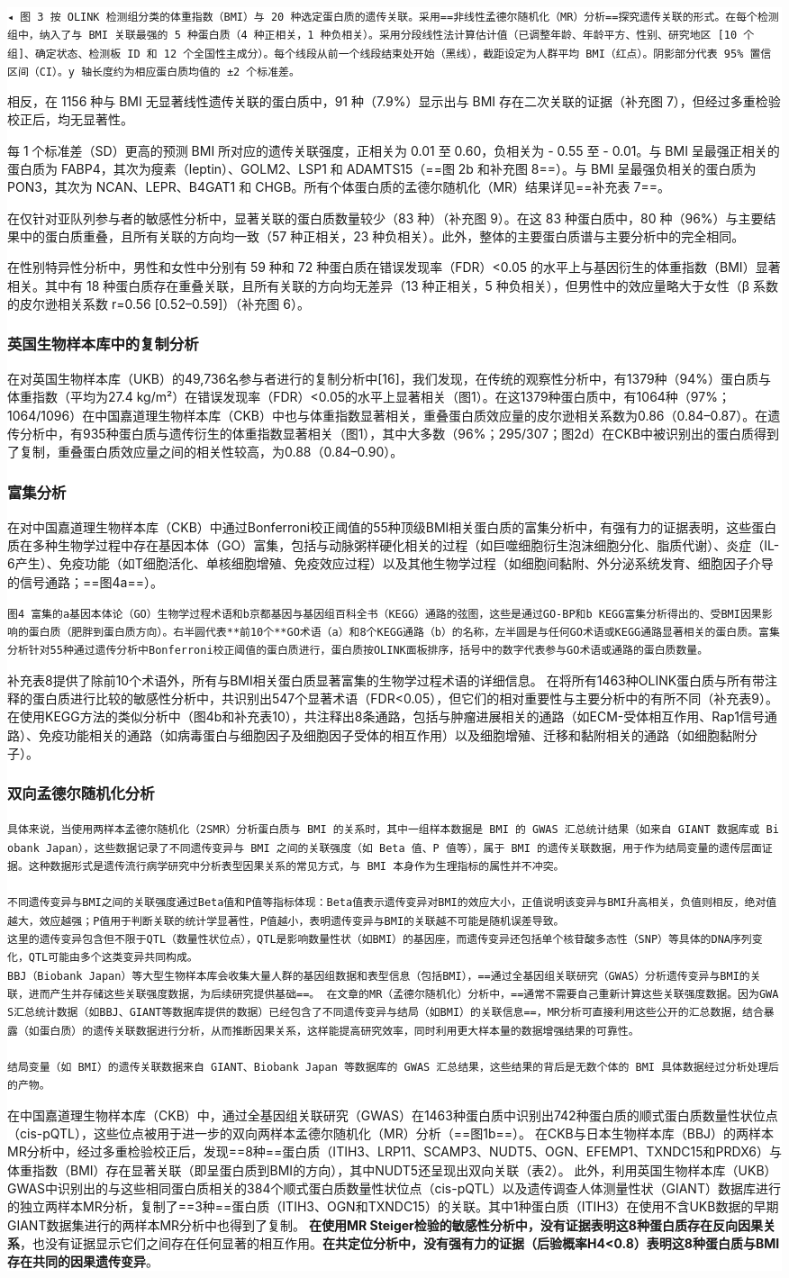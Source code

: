 	◂ 图 3 按 OLINK 检测组分类的体重指数（BMI）与 20 种选定蛋白质的遗传关联。采用==非线性孟德尔随机化（MR）分析==探究遗传关联的形式。在每个检测组中，纳入了与 BMI 关联最强的 5 种蛋白质（4 种正相关，1 种负相关）。采用分段线性法计算估计值（已调整年龄、年龄平方、性别、研究地区 [10 个组]、确定状态、检测板 ID 和 12 个全国性主成分）。每个线段从前一个线段结束处开始（黑线），截距设定为人群平均 BMI（红点）。阴影部分代表 95% 置信区间（CI）。y 轴长度约为相应蛋白质均值的 ±2 个标准差。

相反，在 1156 种与 BMI 无显著线性遗传关联的蛋白质中，91 种（7.9%）显示出与 BMI 存在二次关联的证据（补充图 7），但经过多重检验校正后，均无显著性。

每 1 个标准差（SD）更高的预测 BMI 所对应的遗传关联强度，正相关为 0.01 至 0.60，负相关为 - 0.55 至 - 0.01。与 BMI 呈最强正相关的蛋白质为 FABP4，其次为瘦素（leptin）、GOLM2、LSP1 和 ADAMTS15（==图 2b 和补充图 8==）。与 BMI 呈最强负相关的蛋白质为 PON3，其次为 NCAN、LEPR、B4GAT1 和 CHGB。所有个体蛋白质的孟德尔随机化（MR）结果详见==补充表 7==。

在仅针对亚队列参与者的敏感性分析中，显著关联的蛋白质数量较少（83 种）（补充图 9）。在这 83 种蛋白质中，80 种（96%）与主要结果中的蛋白质重叠，且所有关联的方向均一致（57 种正相关，23 种负相关）。此外，整体的主要蛋白质谱与主要分析中的完全相同。

在性别特异性分析中，男性和女性中分别有 59 种和 72 种蛋白质在错误发现率（FDR）<0.05 的水平上与基因衍生的体重指数（BMI）显著相关。其中有 18 种蛋白质存在重叠关联，且所有关联的方向均无差异（13 种正相关，5 种负相关），但男性中的效应量略大于女性（β 系数的皮尔逊相关系数 r=0.56 [0.52–0.59]）（补充图 6）。
### 英国生物样本库中的复制分析
在对英国生物样本库（UKB）的49,736名参与者进行的复制分析中[16]，我们发现，在传统的观察性分析中，有1379种（94%）蛋白质与体重指数（平均为27.4 kg/m²）在错误发现率（FDR）<0.05的水平上显著相关（图1）。在这1379种蛋白质中，有1064种（97%；1064/1096）在中国嘉道理生物样本库（CKB）中也与体重指数显著相关，重叠蛋白质效应量的皮尔逊相关系数为0.86（0.84–0.87）。在遗传分析中，有935种蛋白质与遗传衍生的体重指数显著相关（图1），其中大多数（96%；295/307；图2d）在CKB中被识别出的蛋白质得到了复制，重叠蛋白质效应量之间的相关性较高，为0.88（0.84–0.90）。
### 富集分析
在对中国嘉道理生物样本库（CKB）中通过Bonferroni校正阈值的55种顶级BMI相关蛋白质的富集分析中，有强有力的证据表明，这些蛋白质在多种生物学过程中存在基因本体（GO）富集，包括与动脉粥样硬化相关的过程（如巨噬细胞衍生泡沫细胞分化、脂质代谢）、炎症（IL-6产生）、免疫功能（如T细胞活化、单核细胞增殖、免疫效应过程）以及其他生物学过程（如细胞间黏附、外分泌系统发育、细胞因子介导的信号通路；==图4a==）。

	图4 富集的a基因本体论（GO）生物学过程术语和b京都基因与基因组百科全书（KEGG）通路的弦图，这些是通过GO-BP和b KEGG富集分析得出的、受BMI因果影响的蛋白质（肥胖到蛋白质方向）。右半圆代表**前10个**GO术语（a）和8个KEGG通路（b）的名称，左半圆是与任何GO术语或KEGG通路显著相关的蛋白质。富集分析针对55种通过遗传分析中Bonferroni校正阈值的蛋白质进行，蛋白质按OLINK面板排序，括号中的数字代表参与GO术语或通路的蛋白质数量。

补充表8提供了除前10个术语外，所有与BMI相关蛋白质显著富集的生物学过程术语的详细信息。 在将所有1463种OLINK蛋白质与所有带注释的蛋白质进行比较的敏感性分析中，共识别出547个显著术语（FDR<0.05），但它们的相对重要性与主要分析中的有所不同（补充表9）。
在使用KEGG方法的类似分析中（图4b和补充表10），共注释出8条通路，包括与肿瘤进展相关的通路（如ECM-受体相互作用、Rap1信号通路）、免疫功能相关的通路（如病毒蛋白与细胞因子及细胞因子受体的相互作用）以及细胞增殖、迁移和黏附相关的通路（如细胞黏附分子）。

### 双向孟德尔随机化分析
	具体来说，当使用两样本孟德尔随机化（2SMR）分析蛋白质与 BMI 的关系时，其中一组样本数据是 BMI 的 GWAS 汇总统计结果（如来自 GIANT 数据库或 Biobank Japan），这些数据记录了不同遗传变异与 BMI 之间的关联强度（如 Beta 值、P 值等），属于 BMI 的遗传关联数据，用于作为结局变量的遗传层面证据。这种数据形式是遗传流行病学研究中分析表型因果关系的常见方式，与 BMI 本身作为生理指标的属性并不冲突。

	不同遗传变异与BMI之间的关联强度通过Beta值和P值等指标体现：Beta值表示遗传变异对BMI的效应大小，正值说明该变异与BMI升高相关，负值则相反，绝对值越大，效应越强；P值用于判断关联的统计学显著性，P值越小，表明遗传变异与BMI的关联越不可能是随机误差导致。
	这里的遗传变异包含但不限于QTL（数量性状位点），QTL是影响数量性状（如BMI）的基因座，而遗传变异还包括单个核苷酸多态性（SNP）等具体的DNA序列变化，QTL可能由多个这类变异共同构成。
	BBJ（Biobank Japan）等大型生物样本库会收集大量人群的基因组数据和表型信息（包括BMI），==通过全基因组关联研究（GWAS）分析遗传变异与BMI的关联，进而产生并存储这些关联强度数据，为后续研究提供基础==。 在文章的MR（孟德尔随机化）分析中，==通常不需要自己重新计算这些关联强度数据。因为GWAS汇总统计数据（如BBJ、GIANT等数据库提供的数据）已经包含了不同遗传变异与结局（如BMI）的关联信息==，MR分析可直接利用这些公开的汇总数据，结合暴露（如蛋白质）的遗传关联数据进行分析，从而推断因果关系，这样能提高研究效率，同时利用更大样本量的数据增强结果的可靠性。

	结局变量（如 BMI）的遗传关联数据来自 GIANT、Biobank Japan 等数据库的 GWAS 汇总结果，这些结果的背后是无数个体的 BMI 具体数据经过分析处理后的产物。

在中国嘉道理生物样本库（CKB）中，通过全基因组关联研究（GWAS）在1463种蛋白质中识别出742种蛋白质的顺式蛋白质数量性状位点（cis-pQTL），这些位点被用于进一步的双向两样本孟德尔随机化（MR）分析（==图1b==）。
在CKB与日本生物样本库（BBJ）的两样本MR分析中，经过多重检验校正后，发现==8种==蛋白质（ITIH3、LRP11、SCAMP3、NUDT5、OGN、EFEMP1、TXNDC15和PRDX6）与体重指数（BMI）存在显著关联（即呈蛋白质到BMI的方向），其中NUDT5还呈现出双向关联（表2）。 
此外，利用英国生物样本库（UKB）GWAS中识别出的与这些相同蛋白质相关的384个顺式蛋白质数量性状位点（cis-pQTL）以及遗传调查人体测量性状（GIANT）数据库进行的独立两样本MR分析，复制了==3种==蛋白质（ITIH3、OGN和TXNDC15）的关联。其中1种蛋白质（ITIH3）在使用不含UKB数据的早期GIANT数据集进行的两样本MR分析中也得到了复制。 **在使用MR Steiger检验的敏感性分析中，没有证据表明这8种蛋白质存在反向因果关系**，也没有证据显示它们之间存在任何显著的相互作用。**在共定位分析中，没有强有力的证据（后验概率H4<0.8）表明这8种蛋白质与BMI存在共同的因果遗传变异**。
